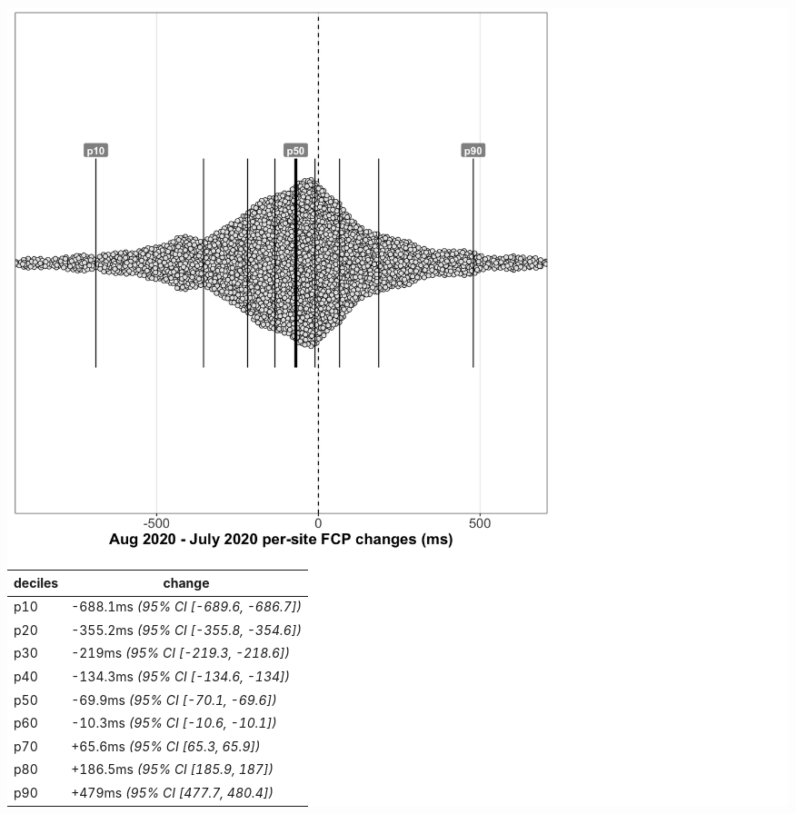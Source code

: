 <img src="diff-fcp_value-2020-July-2020-August.png" alt="July 2020 vs August 2020 FCP value" width="600" height="600">

| deciles | change |
| --- | --- |
| p10 | -688.1ms _(95% CI [-689.6, -686.7])_ |
| p20 | -355.2ms _(95% CI [-355.8, -354.6])_ |
| p30 | -219ms _(95% CI [-219.3, -218.6])_ |
| p40 | -134.3ms _(95% CI [-134.6, -134])_ |
| p50 | -69.9ms _(95% CI [-70.1, -69.6])_ |
| p60 | -10.3ms _(95% CI [-10.6, -10.1])_ |
| p70 | +65.6ms _(95% CI [65.3, 65.9])_ |
| p80 | +186.5ms _(95% CI [185.9, 187])_ |
| p90 | +479ms _(95% CI [477.7, 480.4])_ |
